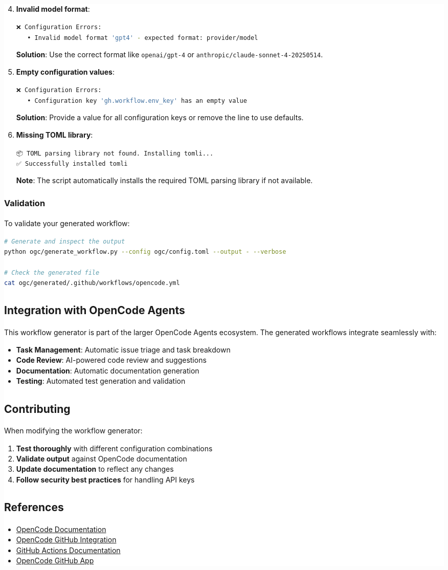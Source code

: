 4. **Invalid model format**:

   ```bash
   ❌ Configuration Errors:
      • Invalid model format 'gpt4' - expected format: provider/model
   ```

   **Solution**: Use the correct format like `openai/gpt-4` or `anthropic/claude-sonnet-4-20250514`.

5. **Empty configuration values**:

   ```bash
   ❌ Configuration Errors:
      • Configuration key 'gh.workflow.env_key' has an empty value
   ```

   **Solution**: Provide a value for all configuration keys or remove the line to use defaults.

6. **Missing TOML library**:

   ```bash
   📦 TOML parsing library not found. Installing tomli...
   ✅ Successfully installed tomli
   ```

   **Note**: The script automatically installs the required TOML parsing library if not available.

### Validation

To validate your generated workflow:

```bash
# Generate and inspect the output
python ogc/generate_workflow.py --config ogc/config.toml --output - --verbose

# Check the generated file
cat ogc/generated/.github/workflows/opencode.yml
```

## Integration with OpenCode Agents

This workflow generator is part of the larger OpenCode Agents ecosystem. The generated workflows integrate seamlessly with:

- **Task Management**: Automatic issue triage and task breakdown
- **Code Review**: AI-powered code review and suggestions
- **Documentation**: Automatic documentation generation
- **Testing**: Automated test generation and validation

## Contributing

When modifying the workflow generator:

1. **Test thoroughly** with different configuration combinations
2. **Validate output** against OpenCode documentation
3. **Update documentation** to reflect any changes
4. **Follow security best practices** for handling API keys

## References

- [OpenCode Documentation](https://opencode.ai/docs)
- [OpenCode GitHub Integration](https://opencode.ai/docs/github)
- [GitHub Actions Documentation](https://docs.github.com/en/actions)
- [OpenCode GitHub App](https://github.com/apps/opencode-agent)
